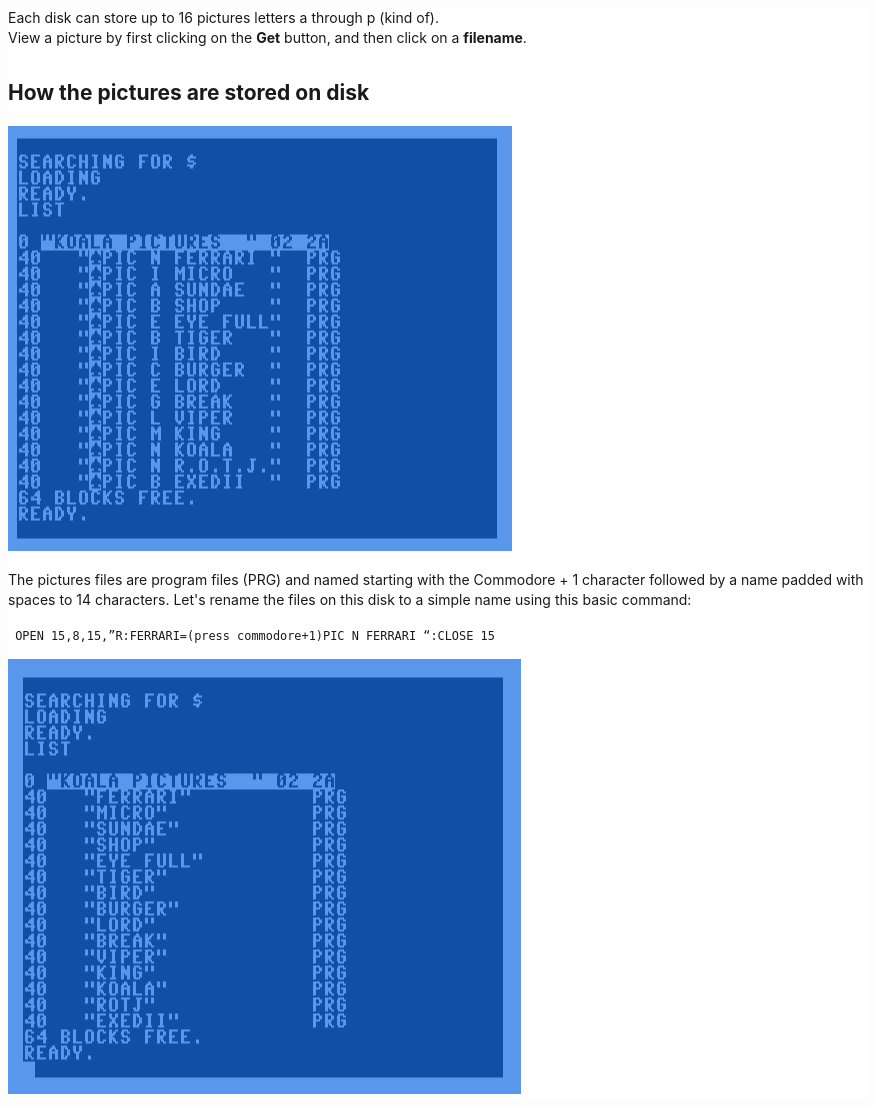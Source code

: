 Each disk can store up to 16 pictures letters a through p (kind of).  
View a picture by first clicking on the **Get** button, and then click on a **filename**.

## How the pictures are stored on disk
![Pictures Disk](images/pictures-disk-before.png)

The pictures files are program files (PRG) and named starting with the Commodore + 1 character
followed by a name padded with spaces to 14 characters.
Let's rename the files on this disk to a simple name using this basic command:
~~~
 OPEN 15,8,15,”R:FERRARI=(press commodore+1)PIC N FERRARI “:CLOSE 15
~~~

![Pictures Disk (After Renaming)](images/pictures-disk-after.png)
